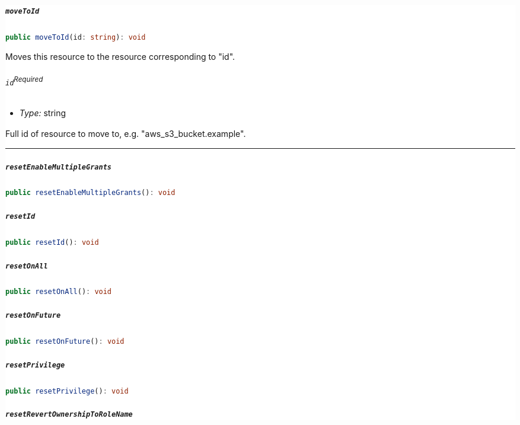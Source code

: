 
##### `moveToId` <a name="moveToId" id="@cdktf/provider-snowflake.stageGrant.StageGrant.moveToId"></a>

```typescript
public moveToId(id: string): void
```

Moves this resource to the resource corresponding to "id".

###### `id`<sup>Required</sup> <a name="id" id="@cdktf/provider-snowflake.stageGrant.StageGrant.moveToId.parameter.id"></a>

- *Type:* string

Full id of resource to move to, e.g. "aws_s3_bucket.example".

---

##### `resetEnableMultipleGrants` <a name="resetEnableMultipleGrants" id="@cdktf/provider-snowflake.stageGrant.StageGrant.resetEnableMultipleGrants"></a>

```typescript
public resetEnableMultipleGrants(): void
```

##### `resetId` <a name="resetId" id="@cdktf/provider-snowflake.stageGrant.StageGrant.resetId"></a>

```typescript
public resetId(): void
```

##### `resetOnAll` <a name="resetOnAll" id="@cdktf/provider-snowflake.stageGrant.StageGrant.resetOnAll"></a>

```typescript
public resetOnAll(): void
```

##### `resetOnFuture` <a name="resetOnFuture" id="@cdktf/provider-snowflake.stageGrant.StageGrant.resetOnFuture"></a>

```typescript
public resetOnFuture(): void
```

##### `resetPrivilege` <a name="resetPrivilege" id="@cdktf/provider-snowflake.stageGrant.StageGrant.resetPrivilege"></a>

```typescript
public resetPrivilege(): void
```

##### `resetRevertOwnershipToRoleName` <a name="resetRevertOwnershipToRoleName" id="@cdktf/provider-snowflake.stageGrant.StageGrant.resetRevertOwnershipToRoleName"></a>
